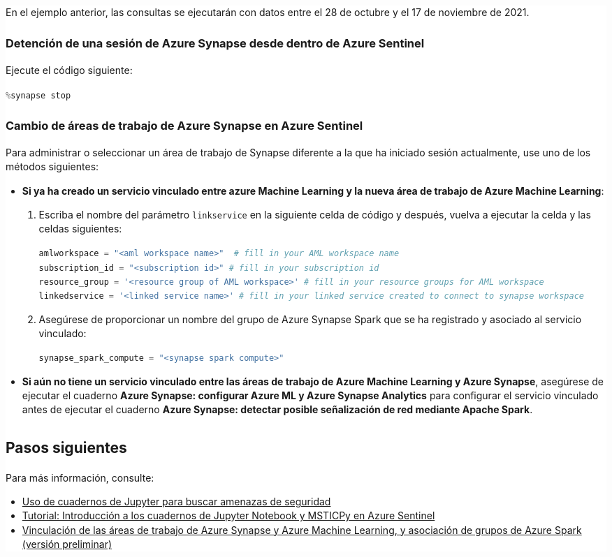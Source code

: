 En el ejemplo anterior, las consultas se ejecutarán con datos entre el 28 de octubre y el 17 de noviembre de 2021.

### <a name="stop-an-azure-synapse-session-from-within-azure-sentinel"></a>Detención de una sesión de Azure Synapse desde dentro de Azure Sentinel

Ejecute el código siguiente:

```python
%synapse stop
```

### <a name="switch-azure-synapse-workspaces-in-azure-sentinel"></a>Cambio de áreas de trabajo de Azure Synapse en Azure Sentinel

Para administrar o seleccionar un área de trabajo de Synapse diferente a la que ha iniciado sesión actualmente, use uno de los métodos siguientes:

- **Si ya ha creado un servicio vinculado entre azure Machine Learning y la nueva área de trabajo de Azure Machine Learning**:

    1. Escriba el nombre del parámetro `linkservice` en la siguiente celda de código y después, vuelva a ejecutar la celda y las celdas siguientes:

        ```python
        amlworkspace = "<aml workspace name>"  # fill in your AML workspace name
        subscription_id = "<subscription id>" # fill in your subscription id
        resource_group = '<resource group of AML workspace>' # fill in your resource groups for AML workspace
        linkedservice = '<linked service name>' # fill in your linked service created to connect to synapse workspace
        ```

    1. Asegúrese de proporcionar un nombre del grupo de Azure Synapse Spark que se ha registrado y asociado al servicio vinculado:

        ```python
        synapse_spark_compute = "<synapse spark compute>"
        ```

- **Si aún no tiene un servicio vinculado entre las áreas de trabajo de Azure Machine Learning y Azure Synapse**, asegúrese de ejecutar el cuaderno **Azure Synapse: configurar Azure ML y Azure Synapse Analytics** para configurar el servicio vinculado antes de ejecutar el cuaderno **Azure Synapse: detectar posible señalización de red mediante Apache Spark**.

## <a name="next-steps"></a>Pasos siguientes

Para más información, consulte:

- [Uso de cuadernos de Jupyter para buscar amenazas de seguridad](notebooks.md)
- [Tutorial: Introducción a los cuadernos de Jupyter Notebook y MSTICPy en Azure Sentinel](notebook-get-started.md)
- [Vinculación de las áreas de trabajo de Azure Synapse y Azure Machine Learning, y asociación de grupos de Azure Spark (versión preliminar)](/azure/machine-learning/how-to-link-synapse-ml-workspaces)
